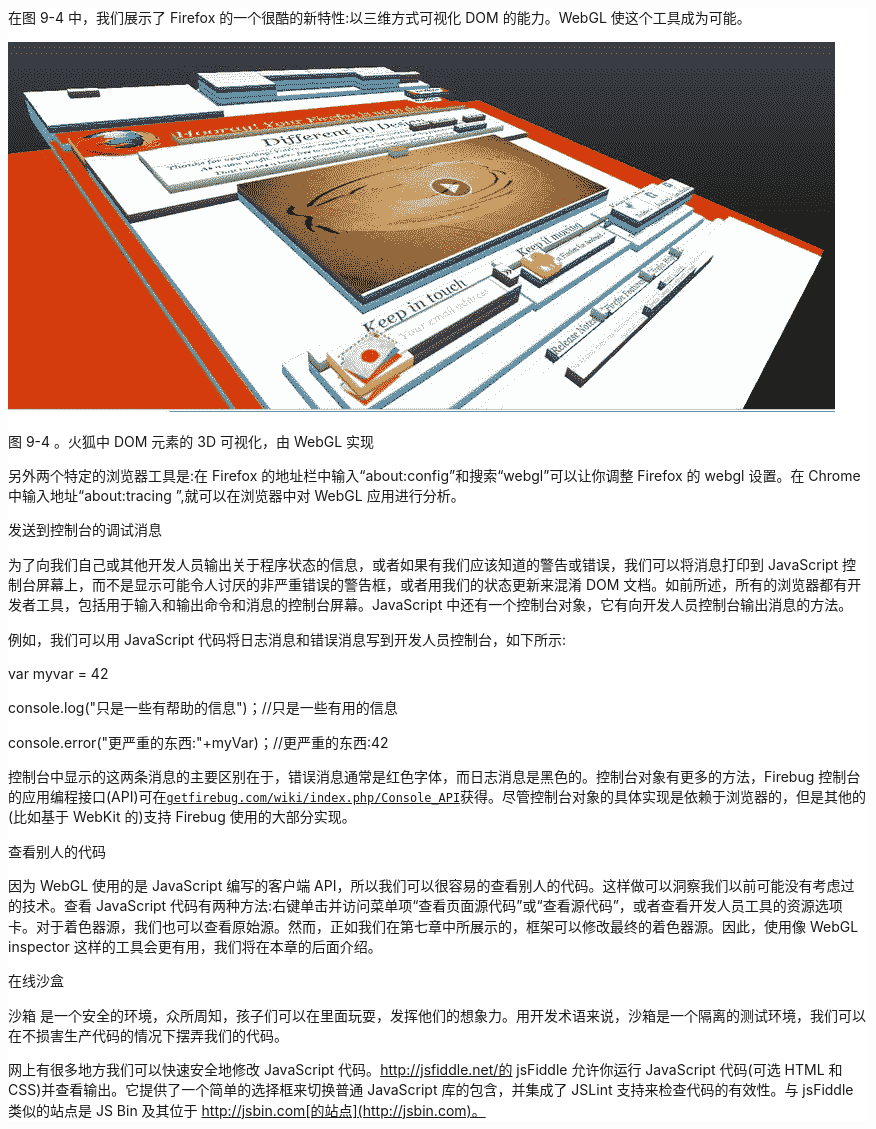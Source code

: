 在图 9-4 中，我们展示了 Firefox 的一个很酷的新特性:以三维方式可视化 DOM 的能力。WebGL 使这个工具成为可能。

![9781430239963_Fig09-04.jpg](img/9781430239963_Fig09-04.jpg)

图 9-4 。火狐中 DOM 元素的 3D 可视化，由 WebGL 实现

另外两个特定的浏览器工具是:在 Firefox 的地址栏中输入“about:config”和搜索“webgl”可以让你调整 Firefox 的 webgl 设置。在 Chrome 中输入地址“about:tracing ”,就可以在浏览器中对 WebGL 应用进行分析。

发送到控制台的调试消息

为了向我们自己或其他开发人员输出关于程序状态的信息，或者如果有我们应该知道的警告或错误，我们可以将消息打印到 JavaScript 控制台屏幕上，而不是显示可能令人讨厌的非严重错误的警告框，或者用我们的状态更新来混淆 DOM 文档。如前所述，所有的浏览器都有开发者工具，包括用于输入和输出命令和消息的控制台屏幕。JavaScript 中还有一个控制台对象，它有向开发人员控制台输出消息的方法。

例如，我们可以用 JavaScript 代码将日志消息和错误消息写到开发人员控制台，如下所示:

var myvar = 42

console.log("只是一些有帮助的信息")；//只是一些有用的信息

console.error("更严重的东西:"+myVar)；//更严重的东西:42

控制台中显示的这两条消息的主要区别在于，错误消息通常是红色字体，而日志消息是黑色的。控制台对象有更多的方法，Firebug 控制台的应用编程接口(API)可在[`getfirebug.com/wiki/index.php/Console_API`](http://getfirebug.com/wiki/index.php/Console_API)获得。尽管控制台对象的具体实现是依赖于浏览器的，但是其他的(比如基于 WebKit 的)支持 Firebug 使用的大部分实现。

查看别人的代码

因为 WebGL 使用的是 JavaScript 编写的客户端 API，所以我们可以很容易的查看别人的代码。这样做可以洞察我们以前可能没有考虑过的技术。查看 JavaScript 代码有两种方法:右键单击并访问菜单项“查看页面源代码”或“查看源代码”，或者查看开发人员工具的资源选项卡。对于着色器源，我们也可以查看原始源。然而，正如我们在第七章中所展示的，框架可以修改最终的着色器源。因此，使用像 WebGL inspector 这样的工具会更有用，我们将在本章的后面介绍。

在线沙盒

沙箱 是一个安全的环境，众所周知，孩子们可以在里面玩耍，发挥他们的想象力。用开发术语来说，沙箱是一个隔离的测试环境，我们可以在不损害生产代码的情况下摆弄我们的代码。

网上有很多地方我们可以快速安全地修改 JavaScript 代码。http://jsfiddle.net/的 jsFiddle 允许你运行 JavaScript 代码(可选 HTML 和 CSS)并查看输出。它提供了一个简单的选择框来切换普通 JavaScript 库的包含，并集成了 JSLint 支持来检查代码的有效性。与 jsFiddle 类似的站点是 JS Bin 及其位于 http://jsbin.com[的站点](http://jsbin.com)。
